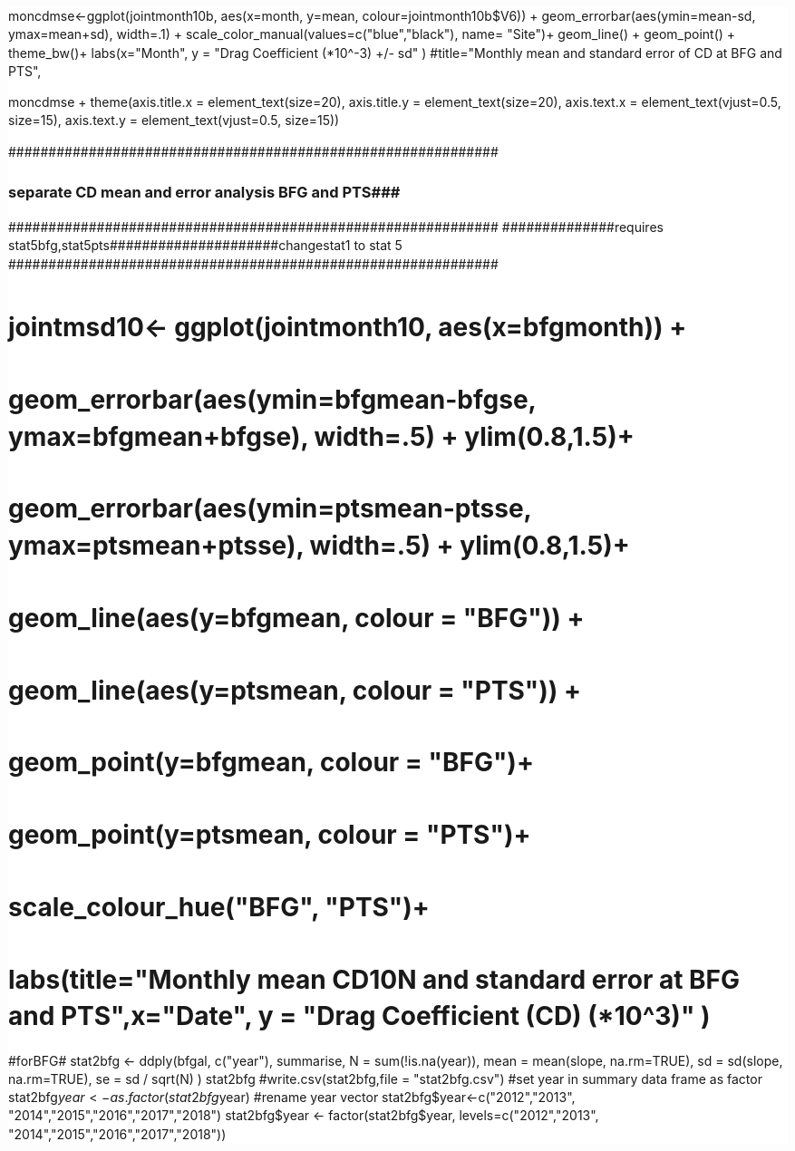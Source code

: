 moncdmse<-ggplot(jointmonth10b, aes(x=month, y=mean, colour=jointmonth10b$V6)) + 
  geom_errorbar(aes(ymin=mean-sd, ymax=mean+sd), width=.1) +
  scale_color_manual(values=c("blue","black"), name= "Site")+
  geom_line() +
  geom_point() +
  theme_bw()+
  labs(x="Month", y = "Drag Coefficient (*10^-3) +/- sd" ) 
#title="Monthly mean and standard error of CD at BFG and PTS",

moncdmse + theme(axis.title.x = element_text(size=20),
                 axis.title.y = element_text(size=20),
                 axis.text.x  = element_text(vjust=0.5, size=15),
                 axis.text.y  = element_text(vjust=0.5, size=15)) 


#############################################################
### separate CD mean and error analysis BFG and PTS###
#############################################################
##############requires stat5bfg,stat5pts#####################changestat1 to stat 5
#############################################################


# jointmsd10<- ggplot(jointmonth10, aes(x=bfgmonth)) + 
#   geom_errorbar(aes(ymin=bfgmean-bfgse, ymax=bfgmean+bfgse), width=.5) + ylim(0.8,1.5)+
#   geom_errorbar(aes(ymin=ptsmean-ptsse, ymax=ptsmean+ptsse), width=.5) + ylim(0.8,1.5)+
#   geom_line(aes(y=bfgmean, colour = "BFG")) +
#   geom_line(aes(y=ptsmean, colour = "PTS")) +
#   geom_point(y=bfgmean, colour = "BFG")+
#   geom_point(y=ptsmean, colour = "PTS")+
#   scale_colour_hue("BFG", "PTS")+
#   labs(title="Monthly mean CD10N and standard error at BFG and PTS",x="Date", y = "Drag Coefficient (CD) (*10^3)" ) 

#forBFG#
stat2bfg <- ddply(bfgal, c("year"), summarise,
                  N    = sum(!is.na(year)),
                  mean = mean(slope, na.rm=TRUE),
                  sd   = sd(slope, na.rm=TRUE),
                  se   = sd / sqrt(N)
)
stat2bfg
#write.csv(stat2bfg,file = "stat2bfg.csv")
#set year in summary data frame as factor
stat2bfg$year<-as.factor(stat2bfg$year)
#rename year vector
stat2bfg$year<-c("2012","2013", "2014","2015","2016","2017","2018")
stat2bfg$year <- factor(stat2bfg$year, levels=c("2012","2013", "2014","2015","2016","2017","2018"))
